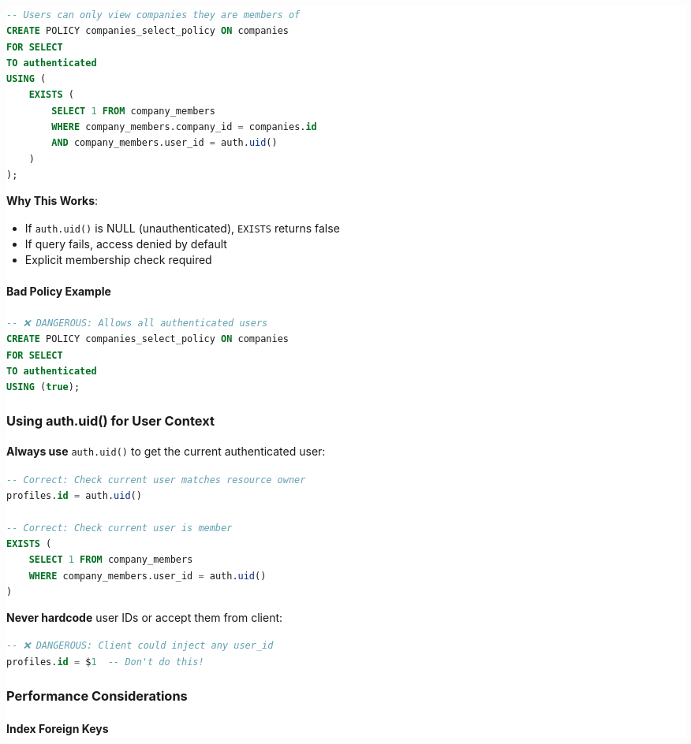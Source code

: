 ```sql
-- Users can only view companies they are members of
CREATE POLICY companies_select_policy ON companies
FOR SELECT
TO authenticated
USING (
    EXISTS (
        SELECT 1 FROM company_members
        WHERE company_members.company_id = companies.id
        AND company_members.user_id = auth.uid()
    )
);
```

**Why This Works**:
- If `auth.uid()` is NULL (unauthenticated), `EXISTS` returns false
- If query fails, access denied by default
- Explicit membership check required

#### Bad Policy Example

```sql
-- ❌ DANGEROUS: Allows all authenticated users
CREATE POLICY companies_select_policy ON companies
FOR SELECT
TO authenticated
USING (true);
```

### Using auth.uid() for User Context

**Always use** `auth.uid()` to get the current authenticated user:

```sql
-- Correct: Check current user matches resource owner
profiles.id = auth.uid()

-- Correct: Check current user is member
EXISTS (
    SELECT 1 FROM company_members
    WHERE company_members.user_id = auth.uid()
)
```

**Never hardcode** user IDs or accept them from client:

```sql
-- ❌ DANGEROUS: Client could inject any user_id
profiles.id = $1  -- Don't do this!
```

### Performance Considerations

#### Index Foreign Keys
